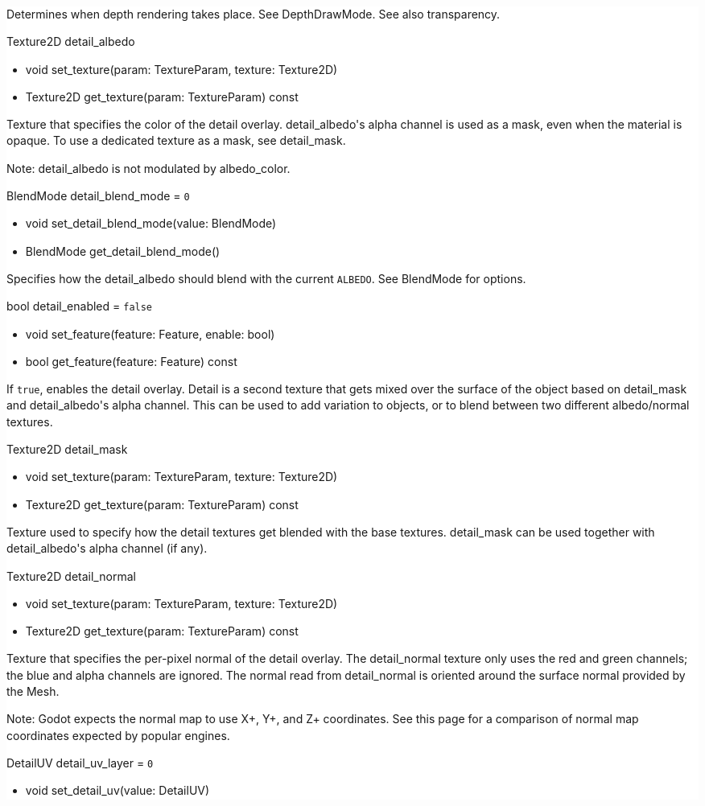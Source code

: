 Determines when depth rendering takes place. See DepthDrawMode. See also
transparency.

Texture2D detail_albedo

  * void set_texture(param: TextureParam, texture: Texture2D)

  * Texture2D get_texture(param: TextureParam) const

Texture that specifies the color of the detail overlay. detail_albedo's alpha
channel is used as a mask, even when the material is opaque. To use a
dedicated texture as a mask, see detail_mask.

Note: detail_albedo is not modulated by albedo_color.

BlendMode detail_blend_mode = `0`

  * void set_detail_blend_mode(value: BlendMode)

  * BlendMode get_detail_blend_mode()

Specifies how the detail_albedo should blend with the current `ALBEDO`. See
BlendMode for options.

bool detail_enabled = `false`

  * void set_feature(feature: Feature, enable: bool)

  * bool get_feature(feature: Feature) const

If `true`, enables the detail overlay. Detail is a second texture that gets
mixed over the surface of the object based on detail_mask and detail_albedo's
alpha channel. This can be used to add variation to objects, or to blend
between two different albedo/normal textures.

Texture2D detail_mask

  * void set_texture(param: TextureParam, texture: Texture2D)

  * Texture2D get_texture(param: TextureParam) const

Texture used to specify how the detail textures get blended with the base
textures. detail_mask can be used together with detail_albedo's alpha channel
(if any).

Texture2D detail_normal

  * void set_texture(param: TextureParam, texture: Texture2D)

  * Texture2D get_texture(param: TextureParam) const

Texture that specifies the per-pixel normal of the detail overlay. The
detail_normal texture only uses the red and green channels; the blue and alpha
channels are ignored. The normal read from detail_normal is oriented around
the surface normal provided by the Mesh.

Note: Godot expects the normal map to use X+, Y+, and Z+ coordinates. See this
page for a comparison of normal map coordinates expected by popular engines.

DetailUV detail_uv_layer = `0`

  * void set_detail_uv(value: DetailUV)
